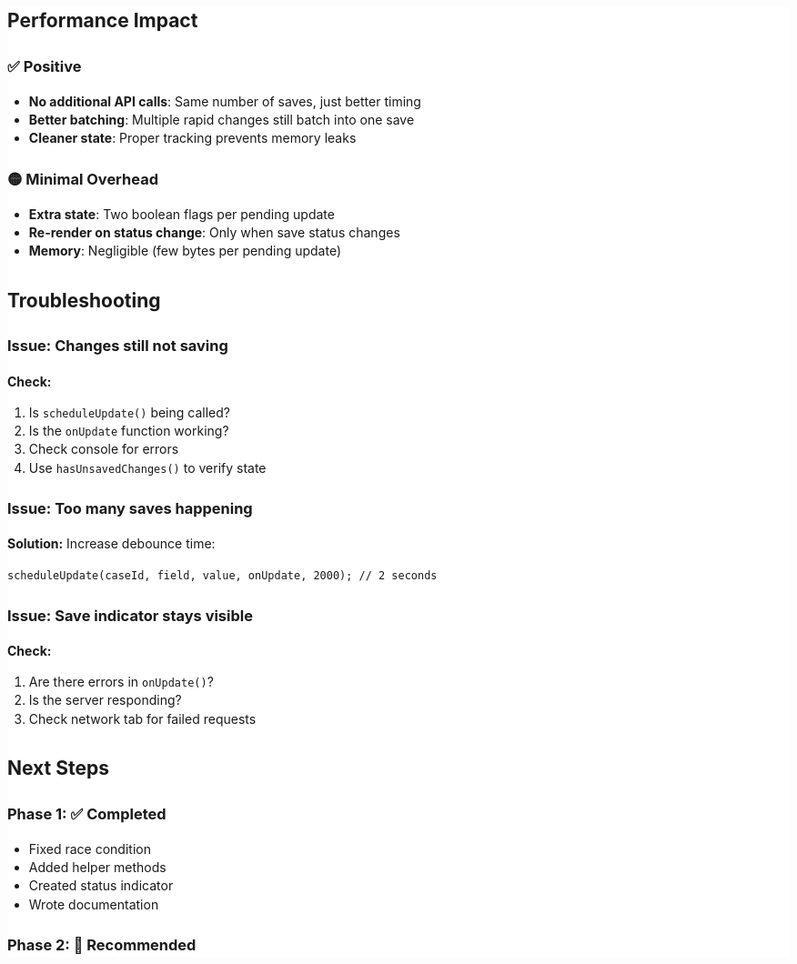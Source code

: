 ## Performance Impact

### ✅ Positive

- **No additional API calls**: Same number of saves, just better timing
- **Better batching**: Multiple rapid changes still batch into one save
- **Cleaner state**: Proper tracking prevents memory leaks

### 🟡 Minimal Overhead

- **Extra state**: Two boolean flags per pending update
- **Re-render on status change**: Only when save status changes
- **Memory**: Negligible (few bytes per pending update)

## Troubleshooting

### Issue: Changes still not saving

**Check:**

1. Is `scheduleUpdate()` being called?
2. Is the `onUpdate` function working?
3. Check console for errors
4. Use `hasUnsavedChanges()` to verify state

### Issue: Too many saves happening

**Solution:**
Increase debounce time:

```tsx
scheduleUpdate(caseId, field, value, onUpdate, 2000); // 2 seconds
```

### Issue: Save indicator stays visible

**Check:**

1. Are there errors in `onUpdate()`?
2. Is the server responding?
3. Check network tab for failed requests

## Next Steps

### Phase 1: ✅ Completed

- Fixed race condition
- Added helper methods
- Created status indicator
- Wrote documentation

### Phase 2: 🎯 Recommended
